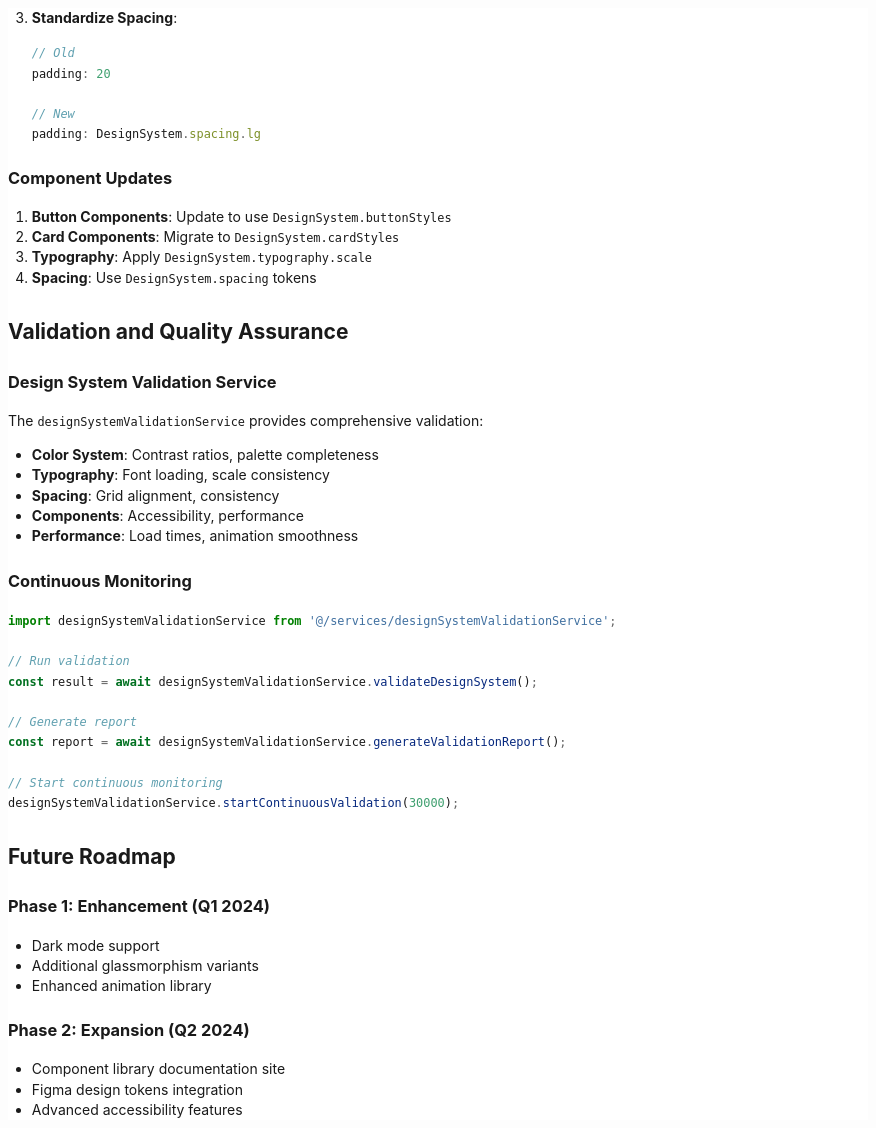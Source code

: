 3. **Standardize Spacing**:
   ```typescript
   // Old
   padding: 20
   
   // New
   padding: DesignSystem.spacing.lg
   ```

### Component Updates

1. **Button Components**: Update to use `DesignSystem.buttonStyles`
2. **Card Components**: Migrate to `DesignSystem.cardStyles`
3. **Typography**: Apply `DesignSystem.typography.scale`
4. **Spacing**: Use `DesignSystem.spacing` tokens

## Validation and Quality Assurance

### Design System Validation Service

The `designSystemValidationService` provides comprehensive validation:

- **Color System**: Contrast ratios, palette completeness
- **Typography**: Font loading, scale consistency
- **Spacing**: Grid alignment, consistency
- **Components**: Accessibility, performance
- **Performance**: Load times, animation smoothness

### Continuous Monitoring

```typescript
import designSystemValidationService from '@/services/designSystemValidationService';

// Run validation
const result = await designSystemValidationService.validateDesignSystem();

// Generate report
const report = await designSystemValidationService.generateValidationReport();

// Start continuous monitoring
designSystemValidationService.startContinuousValidation(30000);
```

## Future Roadmap

### Phase 1: Enhancement (Q1 2024)
- Dark mode support
- Additional glassmorphism variants
- Enhanced animation library

### Phase 2: Expansion (Q2 2024)
- Component library documentation site
- Figma design tokens integration
- Advanced accessibility features
